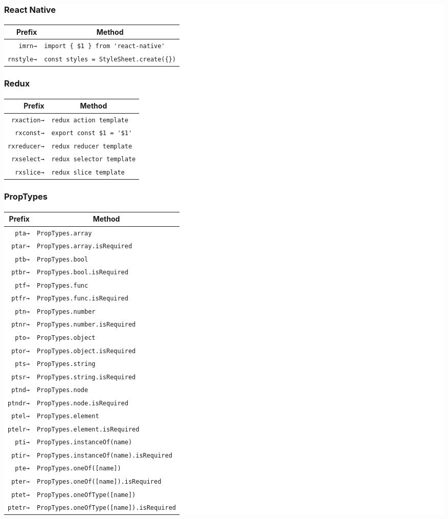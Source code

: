 ### React Native

| Prefix     | Method                                 |
| ----------:| -------------------------------------- |
| `imrn→`    | `import { $1 } from 'react-native'`    |
| `rnstyle→` | `const styles = StyleSheet.create({})` |

### Redux

| Prefix       | Method                    |
| ------------:| ------------------------- |
| `rxaction→`  | `redux action template`   |
| `rxconst→`   | `export const $1 = '$1'`  |
| `rxreducer→` | `redux reducer template`  |
| `rxselect→`  | `redux selector template` |
| `rxslice→`   | `redux slice template`    |

### PropTypes

| Prefix    | Method                                   |
| ---------:| ---------------------------------------- |
| `pta→`    | `PropTypes.array`                        |
| `ptar→`   | `PropTypes.array.isRequired`             |
| `ptb→`    | `PropTypes.bool`                         |
| `ptbr→`   | `PropTypes.bool.isRequired`              |
| `ptf→`    | `PropTypes.func`                         |
| `ptfr→`   | `PropTypes.func.isRequired`              |
| `ptn→`    | `PropTypes.number`                       |
| `ptnr→`   | `PropTypes.number.isRequired`            |
| `pto→`    | `PropTypes.object`                       |
| `ptor→`   | `PropTypes.object.isRequired`            |
| `pts→`    | `PropTypes.string`                       |
| `ptsr→`   | `PropTypes.string.isRequired`            |
| `ptnd→`   | `PropTypes.node`                         |
| `ptndr→`  | `PropTypes.node.isRequired`              |
| `ptel→`   | `PropTypes.element`                      |
| `ptelr→`  | `PropTypes.element.isRequired`           |
| `pti→`    | `PropTypes.instanceOf(name)`             |
| `ptir→`   | `PropTypes.instanceOf(name).isRequired`  |
| `pte→`    | `PropTypes.oneOf([name])`                |
| `pter→`   | `PropTypes.oneOf([name]).isRequired`     |
| `ptet→`   | `PropTypes.oneOfType([name])`            |
| `ptetr→`  | `PropTypes.oneOfType([name]).isRequired` |